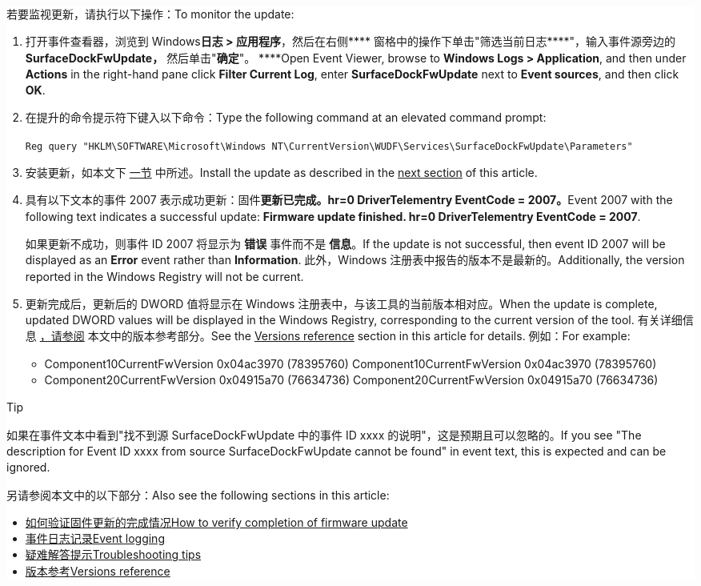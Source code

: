 <span data-ttu-id="3f764-128">若要监视更新，请执行以下操作：</span><span class="sxs-lookup"><span data-stu-id="3f764-128">To monitor the update:</span></span>

1. <span data-ttu-id="3f764-129">打开事件查看器，浏览到 Windows**日志 > 应用程序**，然后在右侧\*\*\*\* 窗格中的操作下单击"筛选当前日志\*\*\*\*"，输入事件源旁边的**SurfaceDockFwUpdate，** 然后单击"**确定**"。 \*\*\*\*</span><span class="sxs-lookup"><span data-stu-id="3f764-129">Open Event Viewer, browse to **Windows Logs > Application**, and then under **Actions** in the right-hand pane click **Filter Current Log**, enter **SurfaceDockFwUpdate** next to **Event sources**, and then click **OK**.</span></span>

2. <span data-ttu-id="3f764-130">在提升的命令提示符下键入以下命令：</span><span class="sxs-lookup"><span data-stu-id="3f764-130">Type the following command at an elevated command prompt:</span></span>

    ```console
    Reg query "HKLM\SOFTWARE\Microsoft\Windows NT\CurrentVersion\WUDF\Services\SurfaceDockFwUpdate\Parameters"
    ```
3. <span data-ttu-id="3f764-131">安装更新，如本文下 [一节](#install-the-surface-dock-firmware-update) 中所述。</span><span class="sxs-lookup"><span data-stu-id="3f764-131">Install the update as described in the [next section](#install-the-surface-dock-firmware-update) of this article.</span></span>

4. <span data-ttu-id="3f764-132">具有以下文本的事件 2007 表示成功更新：固件**更新已完成。hr=0 DriverTelementry EventCode = 2007。**</span><span class="sxs-lookup"><span data-stu-id="3f764-132">Event 2007 with the following text indicates a successful update: **Firmware update finished. hr=0 DriverTelementry EventCode = 2007**.</span></span> 

   <span data-ttu-id="3f764-133">如果更新不成功，则事件 ID 2007 将显示为 **错误** 事件而不是 **信息**。</span><span class="sxs-lookup"><span data-stu-id="3f764-133">If the update is not successful, then event ID 2007 will be displayed as an **Error** event rather than **Information**.</span></span> <span data-ttu-id="3f764-134">此外，Windows 注册表中报告的版本不是最新的。</span><span class="sxs-lookup"><span data-stu-id="3f764-134">Additionally, the version reported in the Windows Registry will not be current.</span></span>
   
5. <span data-ttu-id="3f764-135">更新完成后，更新后的 DWORD 值将显示在 Windows 注册表中，与该工具的当前版本相对应。</span><span class="sxs-lookup"><span data-stu-id="3f764-135">When the update is complete, updated DWORD values will be displayed in the Windows Registry, corresponding to the current version of the tool.</span></span> <span data-ttu-id="3f764-136">有关详细信息 [，请参阅](#versions-reference) 本文中的版本参考部分。</span><span class="sxs-lookup"><span data-stu-id="3f764-136">See the [Versions reference](#versions-reference) section in this article for details.</span></span> <span data-ttu-id="3f764-137">例如：</span><span class="sxs-lookup"><span data-stu-id="3f764-137">For example:</span></span>

    - <span data-ttu-id="3f764-138">Component10CurrentFwVersion 0x04ac3970 (78395760) </span><span class="sxs-lookup"><span data-stu-id="3f764-138">Component10CurrentFwVersion 0x04ac3970 (78395760)</span></span>
    - <span data-ttu-id="3f764-139">Component20CurrentFwVersion 0x04915a70 (76634736) </span><span class="sxs-lookup"><span data-stu-id="3f764-139">Component20CurrentFwVersion 0x04915a70 (76634736)</span></span>

>[!TIP]
><span data-ttu-id="3f764-140">如果在事件文本中看到"找不到源 SurfaceDockFwUpdate 中的事件 ID xxxx 的说明"，这是预期且可以忽略的。</span><span class="sxs-lookup"><span data-stu-id="3f764-140">If you see "The description for Event ID xxxx from source SurfaceDockFwUpdate cannot be found" in event text, this is expected and can be ignored.</span></span>

<span data-ttu-id="3f764-141">另请参阅本文中的以下部分：</span><span class="sxs-lookup"><span data-stu-id="3f764-141">Also see the following sections in this article:</span></span> 
  - [<span data-ttu-id="3f764-142">如何验证固件更新的完成情况</span><span class="sxs-lookup"><span data-stu-id="3f764-142">How to verify completion of firmware update</span></span>](#how-to-verify-completion-of-the-firmware-update)
  - [<span data-ttu-id="3f764-143">事件日志记录</span><span class="sxs-lookup"><span data-stu-id="3f764-143">Event logging</span></span>](#event-logging)
  - [<span data-ttu-id="3f764-144">疑难解答提示</span><span class="sxs-lookup"><span data-stu-id="3f764-144">Troubleshooting tips</span></span>](#troubleshooting-tips)
  - [<span data-ttu-id="3f764-145">版本参考</span><span class="sxs-lookup"><span data-stu-id="3f764-145">Versions reference</span></span>](#versions-reference)
